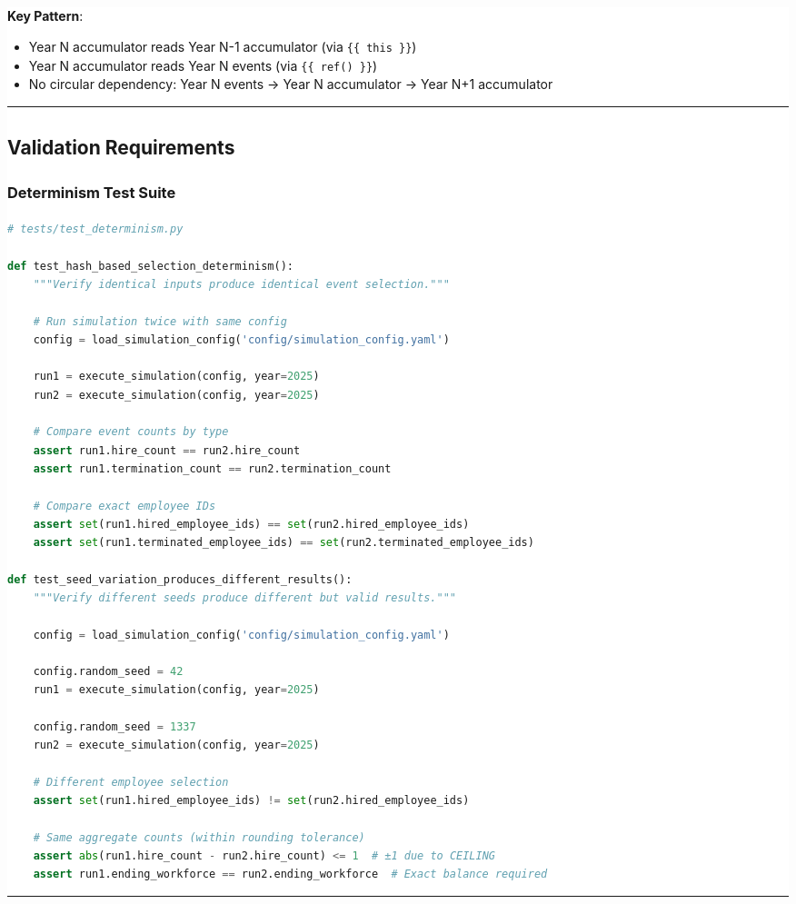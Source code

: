 **Key Pattern**:
- Year N accumulator reads Year N-1 accumulator (via `{{ this }}`)
- Year N accumulator reads Year N events (via `{{ ref() }}`)
- No circular dependency: Year N events → Year N accumulator → Year N+1 accumulator

---

## Validation Requirements

### **Determinism Test Suite**

```python
# tests/test_determinism.py

def test_hash_based_selection_determinism():
    """Verify identical inputs produce identical event selection."""

    # Run simulation twice with same config
    config = load_simulation_config('config/simulation_config.yaml')

    run1 = execute_simulation(config, year=2025)
    run2 = execute_simulation(config, year=2025)

    # Compare event counts by type
    assert run1.hire_count == run2.hire_count
    assert run1.termination_count == run2.termination_count

    # Compare exact employee IDs
    assert set(run1.hired_employee_ids) == set(run2.hired_employee_ids)
    assert set(run1.terminated_employee_ids) == set(run2.terminated_employee_ids)

def test_seed_variation_produces_different_results():
    """Verify different seeds produce different but valid results."""

    config = load_simulation_config('config/simulation_config.yaml')

    config.random_seed = 42
    run1 = execute_simulation(config, year=2025)

    config.random_seed = 1337
    run2 = execute_simulation(config, year=2025)

    # Different employee selection
    assert set(run1.hired_employee_ids) != set(run2.hired_employee_ids)

    # Same aggregate counts (within rounding tolerance)
    assert abs(run1.hire_count - run2.hire_count) <= 1  # ±1 due to CEILING
    assert run1.ending_workforce == run2.ending_workforce  # Exact balance required
```

---
